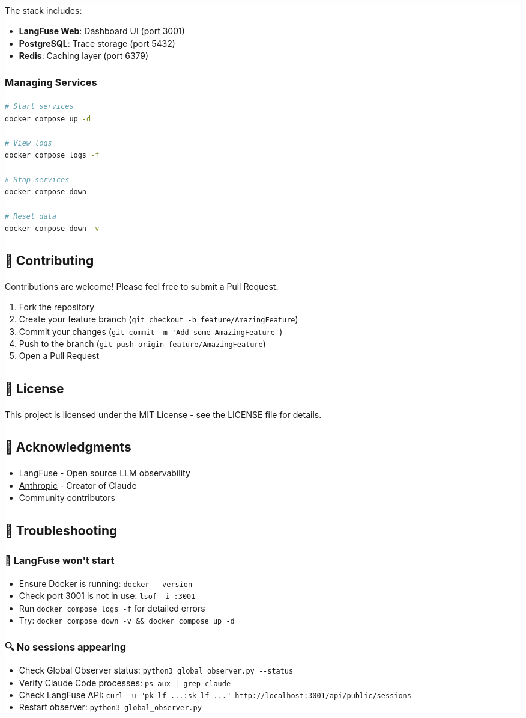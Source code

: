 The stack includes:

- **LangFuse Web**: Dashboard UI (port 3001)
- **PostgreSQL**: Trace storage (port 5432)
- **Redis**: Caching layer (port 6379)

### Managing Services

```bash
# Start services
docker compose up -d

# View logs
docker compose logs -f

# Stop services
docker compose down

# Reset data
docker compose down -v
```

## 🤝 Contributing

Contributions are welcome! Please feel free to submit a Pull Request.

1. Fork the repository
2. Create your feature branch (`git checkout -b feature/AmazingFeature`)
3. Commit your changes (`git commit -m 'Add some AmazingFeature'`)
4. Push to the branch (`git push origin feature/AmazingFeature`)
5. Open a Pull Request

## 📝 License

This project is licensed under the MIT License - see the [LICENSE](LICENSE) file for details.

## 🙏 Acknowledgments

- [LangFuse](https://langfuse.com/) - Open source LLM observability
- [Anthropic](https://www.anthropic.com/) - Creator of Claude
- Community contributors

## 🐛 Troubleshooting

### 🚨 LangFuse won't start
- Ensure Docker is running: `docker --version`
- Check port 3001 is not in use: `lsof -i :3001`
- Run `docker compose logs -f` for detailed errors
- Try: `docker compose down -v && docker compose up -d`

### 🔍 No sessions appearing
- Check Global Observer status: `python3 global_observer.py --status`
- Verify Claude Code processes: `ps aux | grep claude`
- Check LangFuse API: `curl -u "pk-lf-...:sk-lf-..." http://localhost:3001/api/public/sessions`
- Restart observer: `python3 global_observer.py`
